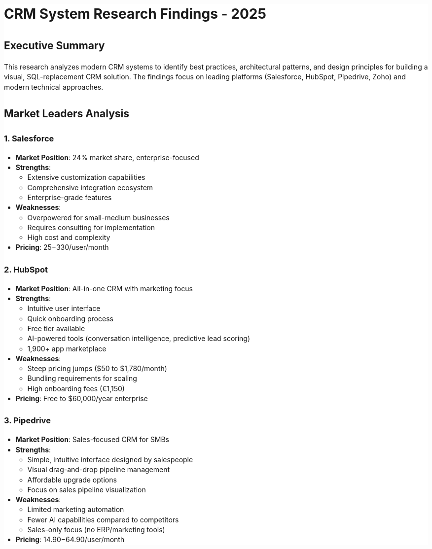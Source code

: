 # CRM System Research Findings - 2025

## Executive Summary

This research analyzes modern CRM systems to identify best practices, architectural patterns, and design principles for building a visual, SQL-replacement CRM solution. The findings focus on leading platforms (Salesforce, HubSpot, Pipedrive, Zoho) and modern technical approaches.

## Market Leaders Analysis

### 1. Salesforce
- **Market Position**: 24% market share, enterprise-focused
- **Strengths**:
  - Extensive customization capabilities
  - Comprehensive integration ecosystem
  - Enterprise-grade features
- **Weaknesses**:
  - Overpowered for small-medium businesses
  - Requires consulting for implementation
  - High cost and complexity
- **Pricing**: $25-$330/user/month

### 2. HubSpot
- **Market Position**: All-in-one CRM with marketing focus
- **Strengths**:
  - Intuitive user interface
  - Quick onboarding process
  - Free tier available
  - AI-powered tools (conversation intelligence, predictive lead scoring)
  - 1,900+ app marketplace
- **Weaknesses**:
  - Steep pricing jumps ($50 to $1,780/month)
  - Bundling requirements for scaling
  - High onboarding fees (€1,150)
- **Pricing**: Free to $60,000/year enterprise

### 3. Pipedrive
- **Market Position**: Sales-focused CRM for SMBs
- **Strengths**:
  - Simple, intuitive interface designed by salespeople
  - Visual drag-and-drop pipeline management
  - Affordable upgrade options
  - Focus on sales pipeline visualization
- **Weaknesses**:
  - Limited marketing automation
  - Fewer AI capabilities compared to competitors
  - Sales-only focus (no ERP/marketing tools)
- **Pricing**: $14.90-$64.90/user/month
